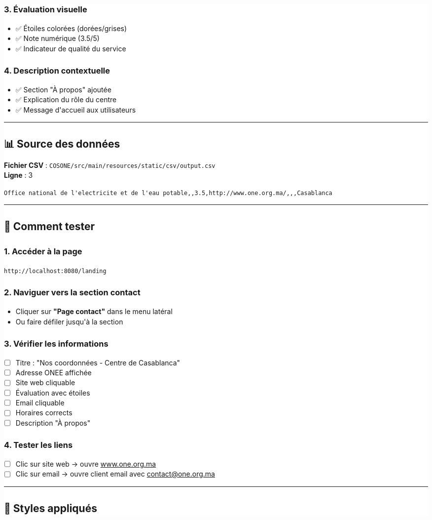 ### 3. Évaluation visuelle
- ✅ Étoiles colorées (dorées/grises)
- ✅ Note numérique (3.5/5)
- ✅ Indicateur de qualité du service

### 4. Description contextuelle
- ✅ Section "À propos" ajoutée
- ✅ Explication du rôle du centre
- ✅ Message d'accueil aux utilisateurs

---

## 📊 Source des données

**Fichier CSV** : `COSONE/src/main/resources/static/csv/output.csv`  
**Ligne** : 3

```csv
Office national de l'electricite et de l'eau potable,,3.5,http://www.one.org.ma/,,,Casablanca
```

---

## 🚀 Comment tester

### 1. Accéder à la page
```
http://localhost:8080/landing
```

### 2. Naviguer vers la section contact
- Cliquer sur **"Page contact"** dans le menu latéral
- Ou faire défiler jusqu'à la section

### 3. Vérifier les informations
- [ ] Titre : "Nos coordonnées - Centre de Casablanca"
- [ ] Adresse ONEE affichée
- [ ] Site web cliquable
- [ ] Évaluation avec étoiles
- [ ] Email cliquable
- [ ] Horaires corrects
- [ ] Description "À propos"

### 4. Tester les liens
- [ ] Clic sur site web → ouvre www.one.org.ma
- [ ] Clic sur email → ouvre client email avec contact@one.org.ma

---

## 🎨 Styles appliqués
